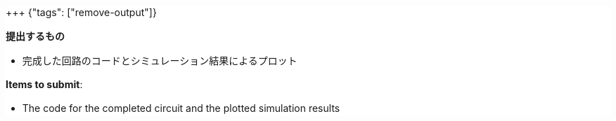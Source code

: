 +++ {"tags": ["remove-output"]}

**提出するもの**
- 完成した回路のコードとシミュレーション結果によるプロット

**Items to submit**: 
- The code for the completed circuit and the plotted simulation results


[^lagrangian]: ここで「ラグランジアン」と呼ばれているのは本来「ラグランジアン密度」で、正しくはこれを空間積分したものがラグランジアンですが、素粒子論の文脈で「ラグランジアン」と言った場合はほぼ100%積分する前のものを指します。
[^another_approach]: 参考文献{cite}`Shaw2020quantumalgorithms`では、別のアプローチで同じハミルトニアンの量子回路実装をしています。
[^lagrangian]: Here, what we call the "Lagrangian" is normally called the "Lagrangian density." Properly speaking, the Lagrangian is this integrated over space and time, but in the context of elementary particle theory, almost 100% of the time, the term "Lagrangian" refers the Lagrangian density before integration. 
[^another_approach]: In reference material{cite}`Shaw2020quantumalgorithms`, a different approach is made to implement a quantum circuit with the same Hamiltonian.  